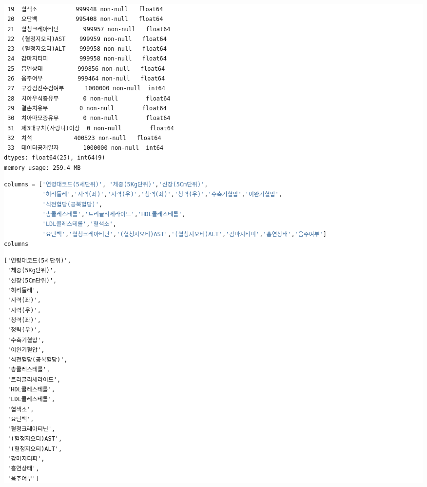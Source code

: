      19  혈색소           999948 non-null   float64
     20  요단백           995408 non-null   float64
     21  혈청크레아티닌       999957 non-null   float64
     22  (혈청지오티)AST    999959 non-null   float64
     23  (혈청지오티)ALT    999958 non-null   float64
     24  감마지티피         999958 non-null   float64
     25  흡연상태          999856 non-null   float64
     26  음주여부          999464 non-null   float64
     27  구강검진수검여부      1000000 non-null  int64  
     28  치아우식증유무       0 non-null        float64
     29  결손치유무         0 non-null        float64
     30  치아마모증유무       0 non-null        float64
     31  제3대구치(사랑니)이상  0 non-null        float64
     32  치석            400523 non-null   float64
     33  데이터공개일자       1000000 non-null  int64  
    dtypes: float64(25), int64(9)
    memory usage: 259.4 MB



```python
columns = ['연령대코드(5세단위)', '체중(5Kg단위)','신장(5Cm단위)',
           '허리둘레','시력(좌)','시력(우)','청력(좌)','청력(우)','수축기혈압','이완기혈압',
           '식전혈당(공복혈당)',
           '총콜레스테롤','트리글리세라이드','HDL콜레스테롤',
           'LDL콜레스테롤','혈색소',
           '요단백','혈청크레아티닌','(혈청지오티)AST','(혈청지오티)ALT','감마지티피','흡연상태','음주여부']
columns
```




    ['연령대코드(5세단위)',
     '체중(5Kg단위)',
     '신장(5Cm단위)',
     '허리둘레',
     '시력(좌)',
     '시력(우)',
     '청력(좌)',
     '청력(우)',
     '수축기혈압',
     '이완기혈압',
     '식전혈당(공복혈당)',
     '총콜레스테롤',
     '트리글리세라이드',
     'HDL콜레스테롤',
     'LDL콜레스테롤',
     '혈색소',
     '요단백',
     '혈청크레아티닌',
     '(혈청지오티)AST',
     '(혈청지오티)ALT',
     '감마지티피',
     '흡연상태',
     '음주여부']
